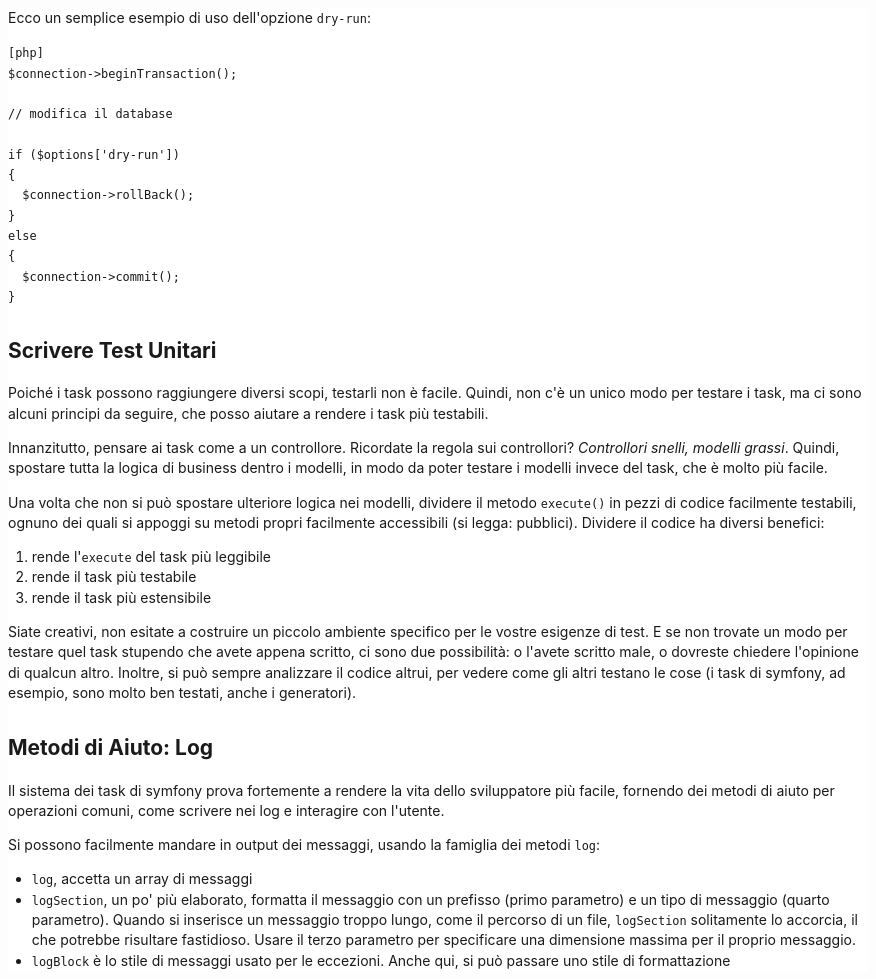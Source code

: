 Ecco un semplice esempio di uso dell'opzione `dry-run`:

    [php]
    $connection->beginTransaction();

    // modifica il database

    if ($options['dry-run'])
    {
      $connection->rollBack();
    }
    else
    {
      $connection->commit();
    }

Scrivere Test Unitari
---------------------

Poiché i task possono raggiungere diversi scopi, testarli non è facile.
Quindi, non c'è un unico modo per testare i task, ma ci sono alcuni
principi da seguire, che posso aiutare a rendere i task più testabili.

Innanzitutto, pensare ai task come a un controllore. Ricordate la regola
sui controllori? *Controllori snelli, modelli grassi*. Quindi, spostare
tutta la logica di business dentro i modelli, in modo da poter testare
i modelli invece del task, che è molto più facile.

Una volta che non si può spostare ulteriore logica nei modelli, dividere
il metodo `execute()` in pezzi di codice facilmente testabili, ognuno dei
quali si appoggi su metodi propri facilmente accessibili (si legga: pubblici).
Dividere il codice ha diversi benefici:

  1. rende l'`execute` del task più leggibile
  2. rende il task più testabile
  3. rende il task più estensibile

Siate creativi, non esitate a costruire un piccolo ambiente specifico per
le vostre esigenze di test. E se non trovate un modo per testare quel
task stupendo che avete appena scritto, ci sono due possibilità: o
l'avete scritto male, o dovreste chiedere l'opinione di qualcun altro.
Inoltre, si può sempre analizzare il codice altrui, per vedere come
gli altri testano le cose (i task di symfony, ad esempio, sono molto
ben testati, anche i generatori).

Metodi di Aiuto: Log
--------------------

Il sistema dei task di symfony prova fortemente a rendere la vita dello
sviluppatore più facile, fornendo dei metodi di aiuto per operazioni
comuni, come scrivere nei log e interagire con l'utente.

Si possono facilmente mandare in output dei messaggi, usando la famiglia
dei metodi `log`:

  * `log`, accetta un array di messaggi
  * `logSection`, un po' più elaborato, formatta il messaggio con un prefisso
    (primo parametro) e un tipo di messaggio (quarto parametro). Quando si
    inserisce un messaggio troppo lungo, come il percorso di un file, 
    `logSection` solitamente lo accorcia, il che potrebbe risultare
    fastidioso. Usare il terzo parametro per specificare una dimensione
    massima per il proprio messaggio.
  * `logBlock` è lo stile di messaggi usato per le eccezioni. Anche qui, si
    può passare uno stile di formattazione
